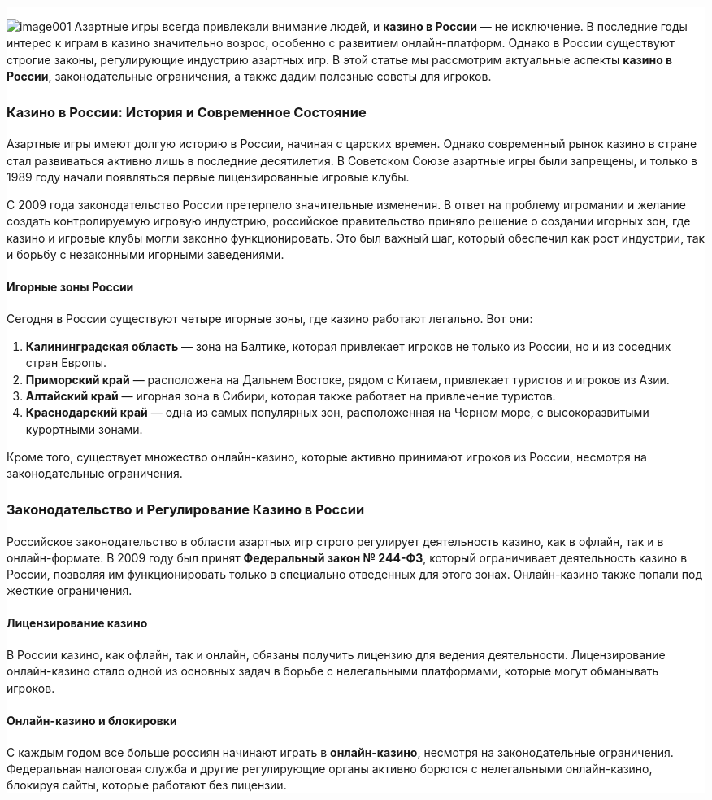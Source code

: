 ***

![image001](https://github.com/user-attachments/assets/e97cacd0-dc02-40db-8b9b-1dd8dce8c385)
Азартные игры всегда привлекали внимание людей, и **казино в России** — не исключение. В последние годы интерес к играм в казино значительно возрос, особенно с развитием онлайн-платформ. Однако в России существуют строгие законы, регулирующие индустрию азартных игр. В этой статье мы рассмотрим актуальные аспекты **казино в России**, законодательные ограничения, а также дадим полезные советы для игроков.

### Казино в России: История и Современное Состояние

Азартные игры имеют долгую историю в России, начиная с царских времен. Однако современный рынок казино в стране стал развиваться активно лишь в последние десятилетия. В Советском Союзе азартные игры были запрещены, и только в 1989 году начали появляться первые лицензированные игровые клубы.

С 2009 года законодательство России претерпело значительные изменения. В ответ на проблему игромании и желание создать контролируемую игровую индустрию, российское правительство приняло решение о создании игорных зон, где казино и игровые клубы могли законно функционировать. Это был важный шаг, который обеспечил как рост индустрии, так и борьбу с незаконными игорными заведениями.

#### Игорные зоны России

Сегодня в России существуют четыре игорные зоны, где казино работают легально. Вот они:

1. **Калининградская область** — зона на Балтике, которая привлекает игроков не только из России, но и из соседних стран Европы.
2. **Приморский край** — расположена на Дальнем Востоке, рядом с Китаем, привлекает туристов и игроков из Азии.
3. **Алтайский край** — игорная зона в Сибири, которая также работает на привлечение туристов.
4. **Краснодарский край** — одна из самых популярных зон, расположенная на Черном море, с высокоразвитыми курортными зонами.

Кроме того, существует множество онлайн-казино, которые активно принимают игроков из России, несмотря на законодательные ограничения.

### Законодательство и Регулирование Казино в России

Российское законодательство в области азартных игр строго регулирует деятельность казино, как в офлайн, так и в онлайн-формате. В 2009 году был принят **Федеральный закон № 244-ФЗ**, который ограничивает деятельность казино в России, позволяя им функционировать только в специально отведенных для этого зонах. Онлайн-казино также попали под жесткие ограничения.

#### Лицензирование казино

В России казино, как офлайн, так и онлайн, обязаны получить лицензию для ведения деятельности. Лицензирование онлайн-казино стало одной из основных задач в борьбе с нелегальными платформами, которые могут обманывать игроков.

#### Онлайн-казино и блокировки

С каждым годом все больше россиян начинают играть в **онлайн-казино**, несмотря на законодательные ограничения. Федеральная налоговая служба и другие регулирующие органы активно борются с нелегальными онлайн-казино, блокируя сайты, которые работают без лицензии.
